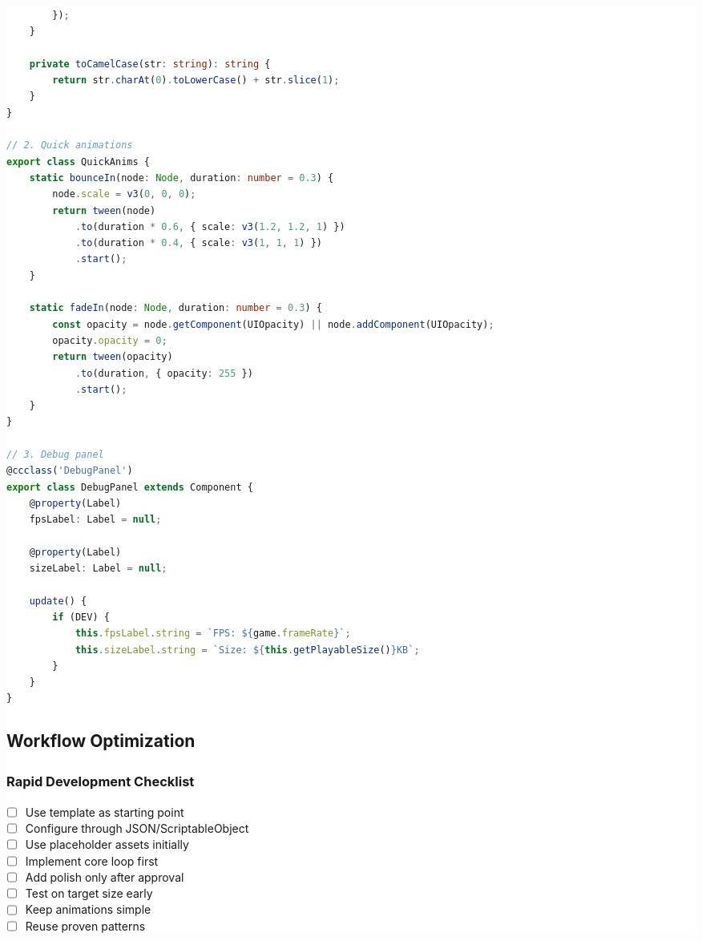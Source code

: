 ```typescript
        });
    }
    
    private toCamelCase(str: string): string {
        return str.charAt(0).toLowerCase() + str.slice(1);
    }
}

// 2. Quick animations
export class QuickAnims {
    static bounceIn(node: Node, duration: number = 0.3) {
        node.scale = v3(0, 0, 0);
        return tween(node)
            .to(duration * 0.6, { scale: v3(1.2, 1.2, 1) })
            .to(duration * 0.4, { scale: v3(1, 1, 1) })
            .start();
    }
    
    static fadeIn(node: Node, duration: number = 0.3) {
        const opacity = node.getComponent(UIOpacity) || node.addComponent(UIOpacity);
        opacity.opacity = 0;
        return tween(opacity)
            .to(duration, { opacity: 255 })
            .start();
    }
}

// 3. Debug panel
@ccclass('DebugPanel')
export class DebugPanel extends Component {
    @property(Label)
    fpsLabel: Label = null;
    
    @property(Label)
    sizeLabel: Label = null;
    
    update() {
        if (DEV) {
            this.fpsLabel.string = `FPS: ${game.frameRate}`;
            this.sizeLabel.string = `Size: ${this.getPlayableSize()}KB`;
        }
    }
}
```

## Workflow Optimization

### Rapid Development Checklist
- [ ] Use template as starting point
- [ ] Configure through JSON/ScriptableObject
- [ ] Use placeholder assets initially
- [ ] Implement core loop first
- [ ] Add polish only after approval
- [ ] Test on target size early
- [ ] Keep animations simple
- [ ] Reuse proven patterns
